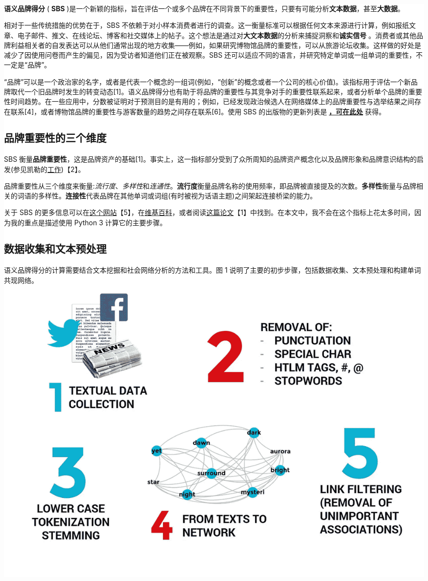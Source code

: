 **语义品牌得分** ( **SBS** )是一个新颖的指标，旨在评估一个或多个品牌在不同背景下的重要性，只要有可能分析**文本数据**，甚至**大数据**。

相对于一些传统措施的优势在于，SBS 不依赖于对小样本消费者进行的调查。这一衡量标准可以根据任何文本来源进行计算，例如报纸文章、电子邮件、推文、在线论坛、博客和社交媒体上的帖子。这个想法是通过对**大文本数据**的分析来捕捉洞察和**诚实信号** 。消费者或其他品牌利益相关者的自发表达可以从他们通常出现的地方收集——例如，如果研究博物馆品牌的重要性，可以从旅游论坛收集。这样做的好处是减少了因使用问卷而产生的偏见，因为受访者知道他们正在被观察。SBS 还可以适应不同的语言，并研究特定单词或一组单词的重要性，不一定是“品牌”。

“品牌”可以是一个政治家的名字，或者是代表一个概念的一组词(例如，“创新”的概念或者一个公司的核心价值)。该指标用于评估一个新品牌取代一个旧品牌时发生的转变动态[1]。语义品牌得分也有助于将品牌的重要性与其竞争对手的重要性联系起来，或者分析单个品牌的重要性时间趋势。在一些应用中，分数被证明对于预测目的是有用的；例如，已经发现政治候选人在网络媒体上的品牌重要性与选举结果之间存在联系[4]，或者博物馆品牌的重要性与游客数量的趋势之间存在联系[6]。使用 SBS 的出版物的更新列表是 [**，可在此处**](https://semanticbrandscore.com/articles/sbsarticles.html) 获得。

## 品牌重要性的三个维度

SBS 衡量**品牌重要性**，这是品牌资产的基础[1]。事实上，这一指标部分受到了众所周知的品牌资产概念化以及品牌形象和品牌意识结构的启发(参见凯勒的[工作](https://journals.sagepub.com/doi/abs/10.1177/002224299305700101?journalCode=jmxa))【2】。

品牌重要性从三个维度来衡量:*流行度*、*多样性*和*连通性*。**流行度**衡量品牌名称的使用频率，即品牌被直接提及的次数。**多样性**衡量与品牌相关的词语的多样性。**连接性**代表品牌在其他单词或词组(有时被视为话语主题)之间架起连接桥梁的能力。

关于 SBS 的更多信息可以在[这个网站](https://semanticbrandscore.com/)【5】，在[维基百科](https://en.wikipedia.org/wiki/Semantic_Brand_Score)，或者阅读[这篇论文](https://www.sciencedirect.com/science/article/pii/S0148296318301541)【1】中找到。在本文中，我不会在这个指标上花太多时间，因为我的重点是描述使用 Python 3 计算它的主要步骤。

## 数据收集和文本预处理

语义品牌得分的计算需要结合文本挖掘和社会网络分析的方法和工具。图 1 说明了主要的初步步骤，包括数据收集、文本预处理和构建单词共现网络。

![](img/ea56e61fc3bfcae489e0b03ea6e73ec6.png)
